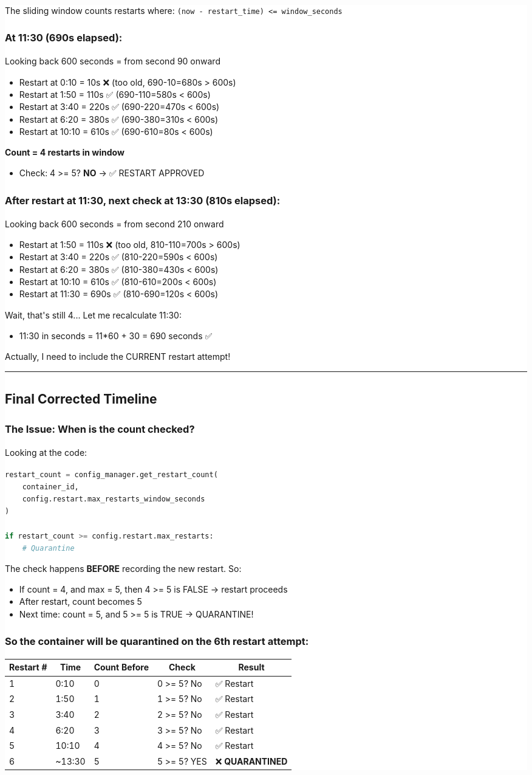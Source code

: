The sliding window counts restarts where: `(now - restart_time) <= window_seconds`

### At 11:30 (690s elapsed):
Looking back 600 seconds = from second 90 onward
- Restart at 0:10 = 10s ❌ (too old, 690-10=680s > 600s)
- Restart at 1:50 = 110s ✅ (690-110=580s < 600s)
- Restart at 3:40 = 220s ✅ (690-220=470s < 600s)
- Restart at 6:20 = 380s ✅ (690-380=310s < 600s)
- Restart at 10:10 = 610s ✅ (690-610=80s < 600s)

**Count = 4 restarts in window**
- Check: 4 >= 5? **NO** → ✅ RESTART APPROVED

### After restart at 11:30, next check at 13:30 (810s elapsed):
Looking back 600 seconds = from second 210 onward
- Restart at 1:50 = 110s ❌ (too old, 810-110=700s > 600s)
- Restart at 3:40 = 220s ✅ (810-220=590s < 600s)
- Restart at 6:20 = 380s ✅ (810-380=430s < 600s)
- Restart at 10:10 = 610s ✅ (810-610=200s < 600s)
- Restart at 11:30 = 690s ✅ (810-690=120s < 600s)

Wait, that's still 4... Let me recalculate 11:30:
- 11:30 in seconds = 11*60 + 30 = 690 seconds ✅

Actually, I need to include the CURRENT restart attempt!

---

## Final Corrected Timeline

### The Issue: When is the count checked?

Looking at the code:
```python
restart_count = config_manager.get_restart_count(
    container_id,
    config.restart.max_restarts_window_seconds
)

if restart_count >= config.restart.max_restarts:
    # Quarantine
```

The check happens **BEFORE** recording the new restart. So:
- If count = 4, and max = 5, then 4 >= 5 is FALSE → restart proceeds
- After restart, count becomes 5
- Next time: count = 5, and 5 >= 5 is TRUE → QUARANTINE!

### So the container will be quarantined on the 6th restart attempt:

| Restart # | Time | Count Before | Check | Result |
|-----------|------|--------------|-------|--------|
| 1 | 0:10 | 0 | 0 >= 5? No | ✅ Restart |
| 2 | 1:50 | 1 | 1 >= 5? No | ✅ Restart |
| 3 | 3:40 | 2 | 2 >= 5? No | ✅ Restart |
| 4 | 6:20 | 3 | 3 >= 5? No | ✅ Restart |
| 5 | 10:10 | 4 | 4 >= 5? No | ✅ Restart |
| 6 | ~13:30 | 5 | 5 >= 5? YES | ❌ **QUARANTINED** |
